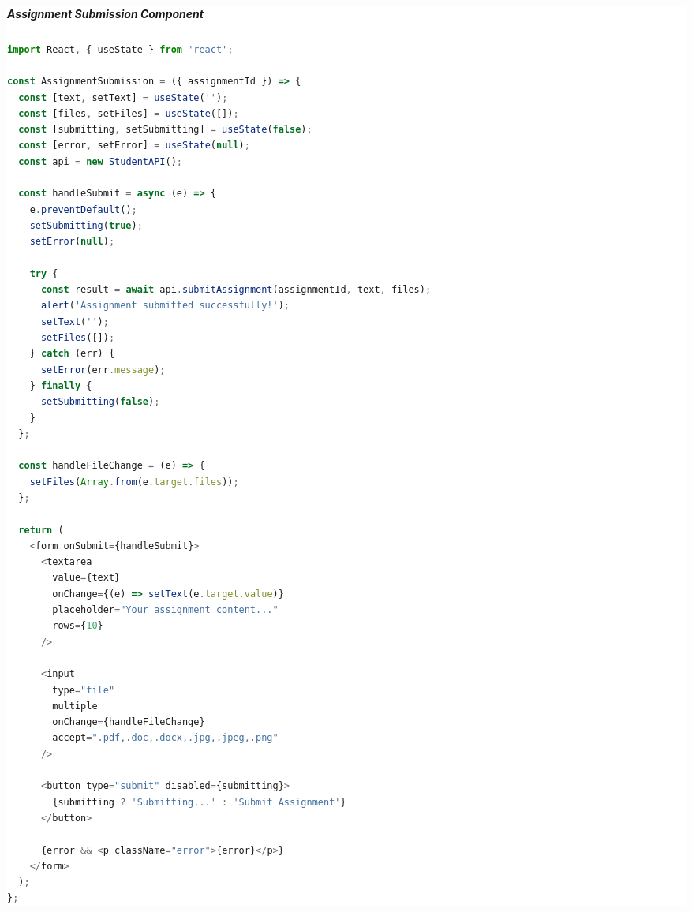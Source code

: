 ##### Assignment Submission Component
```javascript
import React, { useState } from 'react';

const AssignmentSubmission = ({ assignmentId }) => {
  const [text, setText] = useState('');
  const [files, setFiles] = useState([]);
  const [submitting, setSubmitting] = useState(false);
  const [error, setError] = useState(null);
  const api = new StudentAPI();

  const handleSubmit = async (e) => {
    e.preventDefault();
    setSubmitting(true);
    setError(null);

    try {
      const result = await api.submitAssignment(assignmentId, text, files);
      alert('Assignment submitted successfully!');
      setText('');
      setFiles([]);
    } catch (err) {
      setError(err.message);
    } finally {
      setSubmitting(false);
    }
  };

  const handleFileChange = (e) => {
    setFiles(Array.from(e.target.files));
  };

  return (
    <form onSubmit={handleSubmit}>
      <textarea
        value={text}
        onChange={(e) => setText(e.target.value)}
        placeholder="Your assignment content..."
        rows={10}
      />
      
      <input
        type="file"
        multiple
        onChange={handleFileChange}
        accept=".pdf,.doc,.docx,.jpg,.jpeg,.png"
      />
      
      <button type="submit" disabled={submitting}>
        {submitting ? 'Submitting...' : 'Submit Assignment'}
      </button>
      
      {error && <p className="error">{error}</p>}
    </form>
  );
};
```
